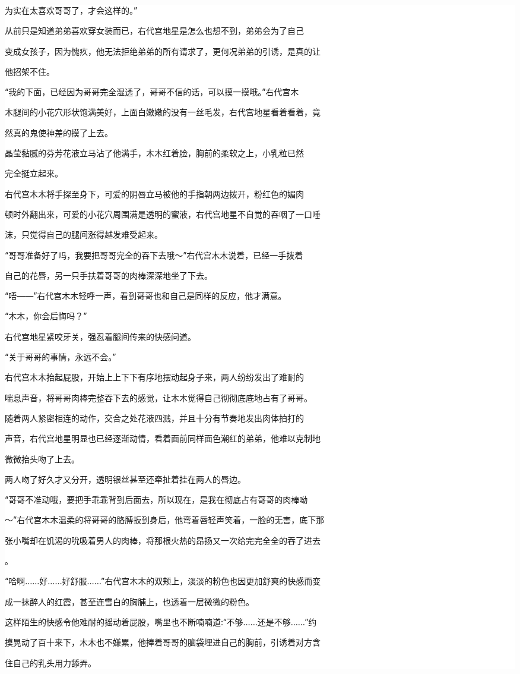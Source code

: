 为实在太喜欢哥哥了，才会这样的。”

从前只是知道弟弟喜欢穿女装而已，右代宫地星是怎么也想不到，弟弟会为了自己

变成女孩子，因为愧疚，他无法拒绝弟弟的所有请求了，更何况弟弟的引诱，是真的让

他招架不住。

“我的下面，已经因为哥哥完全湿透了，哥哥不信的话，可以摸一摸哦。”右代宫木

木腿间的小花穴形状饱满美好，上面白嫩嫩的没有一丝毛发，右代宫地星看着看着，竟

然真的鬼使神差的摸了上去。

晶莹黏腻的芬芳花液立马沾了他满手，木木红着脸，胸前的柔软之上，小乳粒已然

完全挺立起来。

右代宫木木将手探至身下，可爱的阴唇立马被他的手指朝两边拨开，粉红色的媚肉

顿时外翻出来，可爱的小花穴周围满是透明的蜜液，右代宫地星不自觉的吞咽了一口唾

沫，只觉得自己的腿间涨得越发难受起来。

“哥哥准备好了吗，我要把哥哥完全的吞下去哦～”右代宫木木说着，已经一手拨着

自己的花唇，另一只手扶着哥哥的肉棒深深地坐了下去。

“唔——”右代宫木木轻呼一声，看到哥哥也和自己是同样的反应，他才满意。

“木木，你会后悔吗？”

右代宫地星紧咬牙关，强忍着腿间传来的快感问道。

“关于哥哥的事情，永远不会。”

右代宫木木抬起屁股，开始上上下下有序地摆动起身子来，两人纷纷发出了难耐的

喘息声音，将哥哥肉棒完整吞下去的感觉，让木木觉得自己彻彻底底地占有了哥哥。

随着两人紧密相连的动作，交合之处花液四溅，并且十分有节奏地发出肉体拍打的

声音，右代宫地星明显也已经逐渐动情，看着面前同样面色潮红的弟弟，他难以克制地

微微抬头吻了上去。

两人吻了好久才又分开，透明银丝甚至还牵扯着挂在两人的唇边。

“哥哥不准动哦，要把手乖乖背到后面去，所以现在，是我在彻底占有哥哥的肉棒呦

～”右代宫木木温柔的将哥哥的胳膊扳到身后，他弯着唇轻声笑着，一脸的无害，底下那

张小嘴却在饥渴的吮吸着男人的肉棒，将那根火热的昂扬又一次给完完全全的吞了进去

。

“哈啊……好……好舒服……”右代宫木木的双颊上，淡淡的粉色也因更加舒爽的快感而变

成一抹醉人的红霞，甚至连雪白的胸脯上，也透着一层微微的粉色。

这样陌生的快感令他难耐的摇动着屁股，嘴里也不断喃喃道:“不够……还是不够……”约

摸晃动了百十来下，木木也不嫌累，他捧着哥哥的脑袋埋进自己的胸前，引诱着对方含

住自己的乳头用力舔弄。
